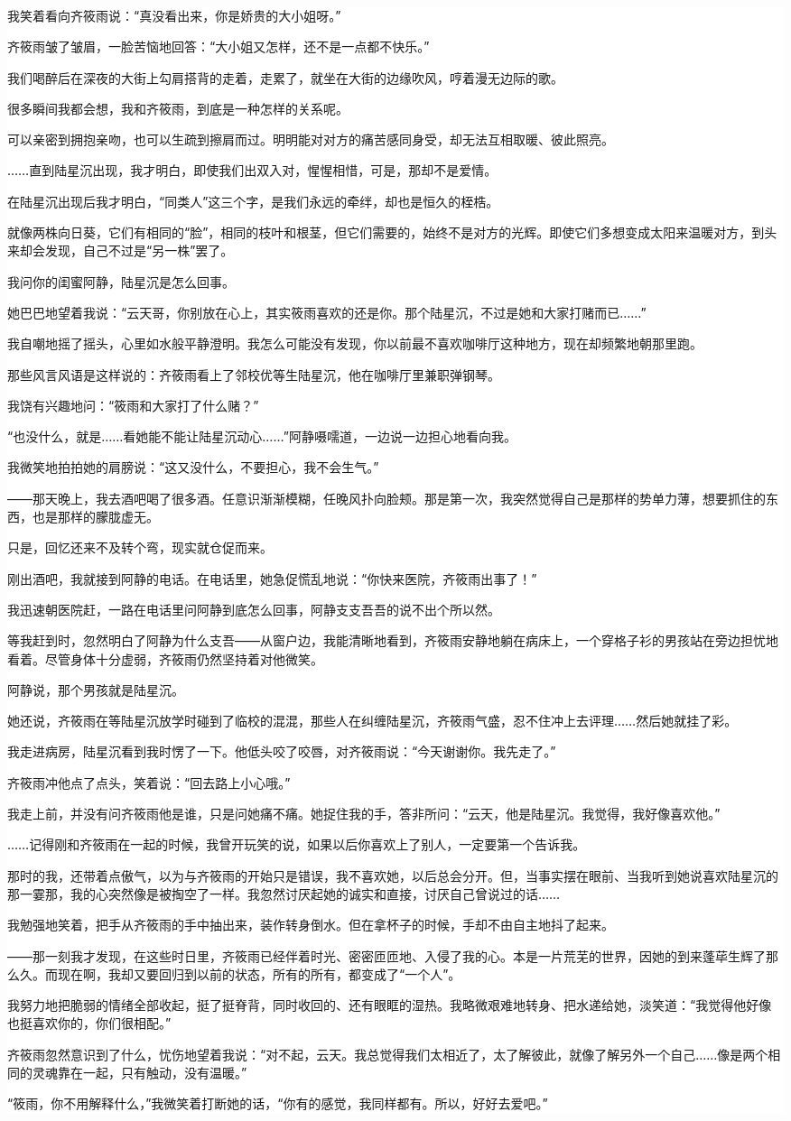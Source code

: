 我笑着看向齐筱雨说：“真没看出来，你是娇贵的大小姐呀。”

齐筱雨皱了皱眉，一脸苦恼地回答：“大小姐又怎样，还不是一点都不快乐。”

我们喝醉后在深夜的大街上勾肩搭背的走着，走累了，就坐在大街的边缘吹风，哼着漫无边际的歌。

很多瞬间我都会想，我和齐筱雨，到底是一种怎样的关系呢。

可以亲密到拥抱亲吻，也可以生疏到擦肩而过。明明能对对方的痛苦感同身受，却无法互相取暖、彼此照亮。

……直到陆星沉出现，我才明白，即使我们出双入对，惺惺相惜，可是，那却不是爱情。

在陆星沉出现后我才明白，“同类人”这三个字，是我们永远的牵绊，却也是恒久的桎梏。

就像两株向日葵，它们有相同的“脸”，相同的枝叶和根茎，但它们需要的，始终不是对方的光辉。即使它们多想变成太阳来温暖对方，到头来却会发现，自己不过是“另一株”罢了。

我问你的闺蜜阿静，陆星沉是怎么回事。

她巴巴地望着我说：“云天哥，你别放在心上，其实筱雨喜欢的还是你。那个陆星沉，不过是她和大家打赌而已……”

我自嘲地摇了摇头，心里如水般平静澄明。我怎么可能没有发现，你以前最不喜欢咖啡厅这种地方，现在却频繁地朝那里跑。

那些风言风语是这样说的：齐筱雨看上了邻校优等生陆星沉，他在咖啡厅里兼职弹钢琴。

我饶有兴趣地问：“筱雨和大家打了什么赌？”

“也没什么，就是……看她能不能让陆星沉动心……”阿静嗫嚅道，一边说一边担心地看向我。

我微笑地拍拍她的肩膀说：“这又没什么，不要担心，我不会生气。”

——那天晚上，我去酒吧喝了很多酒。任意识渐渐模糊，任晚风扑向脸颊。那是第一次，我突然觉得自己是那样的势单力薄，想要抓住的东西，也是那样的朦胧虚无。

只是，回忆还来不及转个弯，现实就仓促而来。

刚出酒吧，我就接到阿静的电话。在电话里，她急促慌乱地说：“你快来医院，齐筱雨出事了！”

我迅速朝医院赶，一路在电话里问阿静到底怎么回事，阿静支支吾吾的说不出个所以然。

等我赶到时，忽然明白了阿静为什么支吾——从窗户边，我能清晰地看到，齐筱雨安静地躺在病床上，一个穿格子衫的男孩站在旁边担忧地看着。尽管身体十分虚弱，齐筱雨仍然坚持着对他微笑。

阿静说，那个男孩就是陆星沉。

她还说，齐筱雨在等陆星沉放学时碰到了临校的混混，那些人在纠缠陆星沉，齐筱雨气盛，忍不住冲上去评理……然后她就挂了彩。

我走进病房，陆星沉看到我时愣了一下。他低头咬了咬唇，对齐筱雨说：“今天谢谢你。我先走了。”

齐筱雨冲他点了点头，笑着说：“回去路上小心哦。”

我走上前，并没有问齐筱雨他是谁，只是问她痛不痛。她捉住我的手，答非所问：“云天，他是陆星沉。我觉得，我好像喜欢他。”

……记得刚和齐筱雨在一起的时候，我曾开玩笑的说，如果以后你喜欢上了别人，一定要第一个告诉我。

那时的我，还带着点傲气，以为与齐筱雨的开始只是错误，我不喜欢她，以后总会分开。但，当事实摆在眼前、当我听到她说喜欢陆星沉的那一霎那，我的心突然像是被掏空了一样。我忽然讨厌起她的诚实和直接，讨厌自己曾说过的话……

我勉强地笑着，把手从齐筱雨的手中抽出来，装作转身倒水。但在拿杯子的时候，手却不由自主地抖了起来。

——那一刻我才发现，在这些时日里，齐筱雨已经伴着时光、密密匝匝地、入侵了我的心。本是一片荒芜的世界，因她的到来蓬荜生辉了那么久。而现在啊，我却又要回归到以前的状态，所有的所有，都变成了“一个人”。

我努力地把脆弱的情绪全部收起，挺了挺脊背，同时收回的、还有眼眶的湿热。我略微艰难地转身、把水递给她，淡笑道：“我觉得他好像也挺喜欢你的，你们很相配。”

齐筱雨忽然意识到了什么，忧伤地望着我说：“对不起，云天。我总觉得我们太相近了，太了解彼此，就像了解另外一个自己……像是两个相同的灵魂靠在一起，只有触动，没有温暖。”

“筱雨，你不用解释什么，”我微笑着打断她的话，“你有的感觉，我同样都有。所以，好好去爱吧。”
